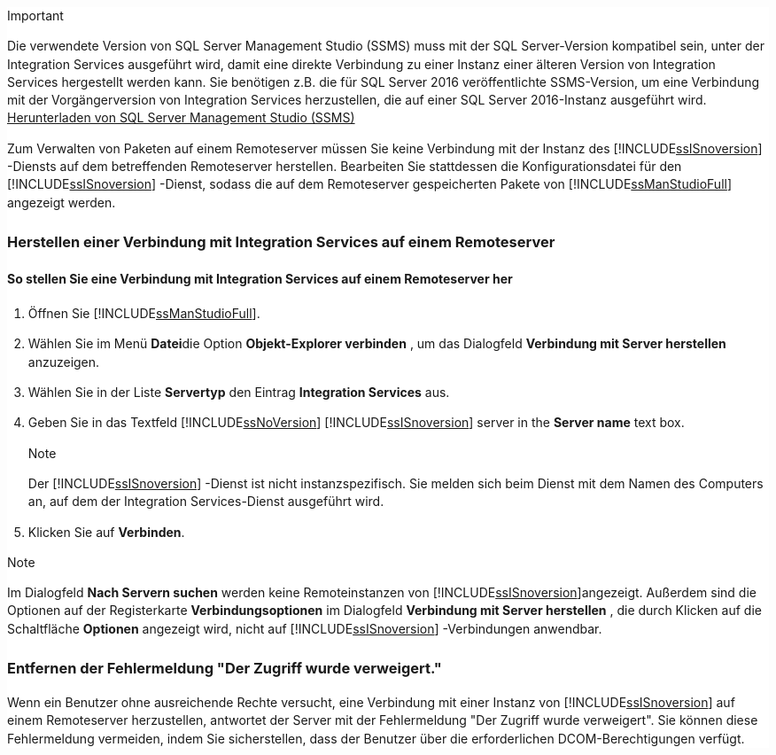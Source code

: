> [!IMPORTANT]
> Die verwendete Version von SQL Server Management Studio (SSMS) muss mit der SQL Server-Version kompatibel sein, unter der Integration Services ausgeführt wird, damit eine direkte Verbindung zu einer Instanz einer älteren Version von Integration Services hergestellt werden kann. Sie benötigen z.B. die für SQL Server 2016 veröffentlichte SSMS-Version, um eine Verbindung mit der Vorgängerversion von Integration Services herzustellen, die auf einer SQL Server 2016-Instanz ausgeführt wird. [Herunterladen von SQL Server Management Studio (SSMS)](../../ssms/download-sql-server-management-studio-ssms.md)
>
>  Zum Verwalten von Paketen auf einem Remoteserver müssen Sie keine Verbindung mit der Instanz des [!INCLUDE[ssISnoversion](../../includes/ssisnoversion-md.md)] -Diensts auf dem betreffenden Remoteserver herstellen. Bearbeiten Sie stattdessen die Konfigurationsdatei für den [!INCLUDE[ssISnoversion](../../includes/ssisnoversion-md.md)] -Dienst, sodass die auf dem Remoteserver gespeicherten Pakete von [!INCLUDE[ssManStudioFull](../../includes/ssmanstudiofull-md.md)] angezeigt werden.
  
### <a name="connecting-to-integration-services-on-a-remote-server"></a>Herstellen einer Verbindung mit Integration Services auf einem Remoteserver  
  
#### <a name="to-connect-to-integration-services-on-a-remote-server"></a>So stellen Sie eine Verbindung mit Integration Services auf einem Remoteserver her  
  
1.  Öffnen Sie [!INCLUDE[ssManStudioFull](../../includes/ssmanstudiofull-md.md)].  
  
2.  Wählen Sie im Menü **Datei**die Option **Objekt-Explorer verbinden** , um das Dialogfeld **Verbindung mit Server herstellen** anzuzeigen.  
  
3.  Wählen Sie in der Liste **Servertyp** den Eintrag **Integration Services** aus.  
  
4.  Geben Sie in das Textfeld [!INCLUDE[ssNoVersion](../../includes/ssnoversion-md.md)] [!INCLUDE[ssISnoversion](../../includes/ssisnoversion-md.md)] server in the **Server name** text box.  
  
    > [!NOTE]  
    >  Der [!INCLUDE[ssISnoversion](../../includes/ssisnoversion-md.md)] -Dienst ist nicht instanzspezifisch. Sie melden sich beim Dienst mit dem Namen des Computers an, auf dem der Integration Services-Dienst ausgeführt wird.  
  
5.  Klicken Sie auf **Verbinden**.  
  
> [!NOTE]  
>  Im Dialogfeld **Nach Servern suchen** werden keine Remoteinstanzen von [!INCLUDE[ssISnoversion](../../includes/ssisnoversion-md.md)]angezeigt. Außerdem sind die Optionen auf der Registerkarte **Verbindungsoptionen** im Dialogfeld **Verbindung mit Server herstellen** , die durch Klicken auf die Schaltfläche **Optionen** angezeigt wird, nicht auf [!INCLUDE[ssISnoversion](../../includes/ssisnoversion-md.md)] -Verbindungen anwendbar.  
  
### <a name="eliminating-the-access-is-denied-error"></a>Entfernen der Fehlermeldung "Der Zugriff wurde verweigert."  
 Wenn ein Benutzer ohne ausreichende Rechte versucht, eine Verbindung mit einer Instanz von [!INCLUDE[ssISnoversion](../../includes/ssisnoversion-md.md)] auf einem Remoteserver herzustellen, antwortet der Server mit der Fehlermeldung "Der Zugriff wurde verweigert". Sie können diese Fehlermeldung vermeiden, indem Sie sicherstellen, dass der Benutzer über die erforderlichen DCOM-Berechtigungen verfügt.  
  